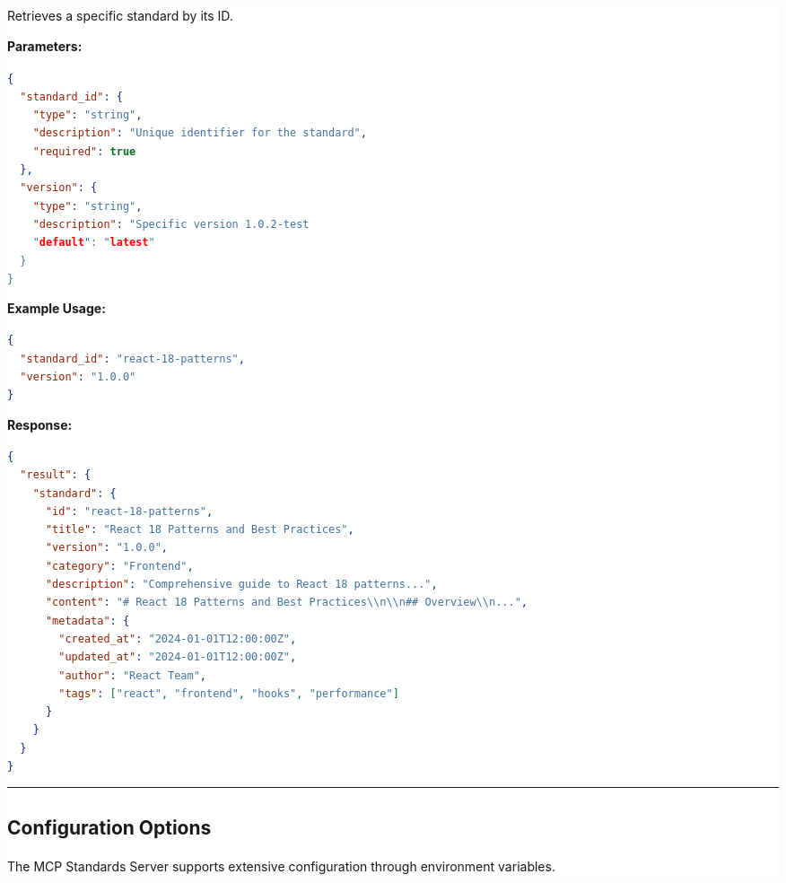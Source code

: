 Retrieves a specific standard by its ID.

**Parameters:**
```json
{
  "standard_id": {
    "type": "string",
    "description": "Unique identifier for the standard",
    "required": true
  },
  "version": {
    "type": "string",
    "description": "Specific version 1.0.2-test
    "default": "latest"
  }
}
```

**Example Usage:**
```json
{
  "standard_id": "react-18-patterns",
  "version": "1.0.0"
}
```

**Response:**
```json
{
  "result": {
    "standard": {
      "id": "react-18-patterns",
      "title": "React 18 Patterns and Best Practices",
      "version": "1.0.0",
      "category": "Frontend",
      "description": "Comprehensive guide to React 18 patterns...",
      "content": "# React 18 Patterns and Best Practices\\n\\n## Overview\\n...",
      "metadata": {
        "created_at": "2024-01-01T12:00:00Z",
        "updated_at": "2024-01-01T12:00:00Z",
        "author": "React Team",
        "tags": ["react", "frontend", "hooks", "performance"]
      }
    }
  }
}
```

---

## Configuration Options

The MCP Standards Server supports extensive configuration through environment variables.
